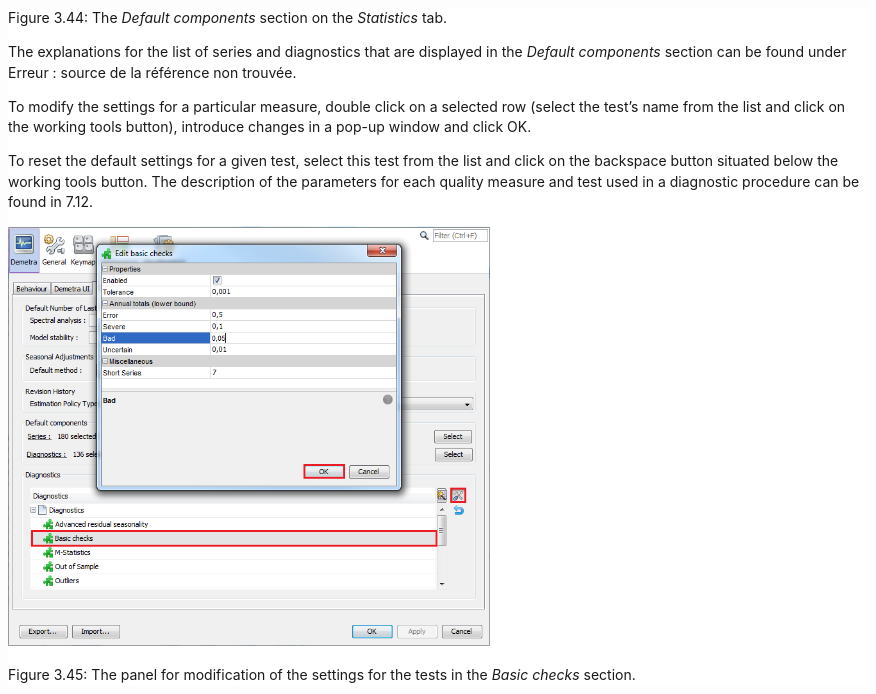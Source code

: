 Figure 3.44: The *Default components* section on the *Statistics* tab.

The explanations for the list of series and diagnostics that are
displayed in the *Default components* section can be found under Erreur
: source de la référence non trouvée.

To modify the settings for a particular measure, double click on a
selected row (select the test’s name from the list and click on the
working tools button), introduce changes in a pop-up window and click
OK.

To reset the default settings for a given test, select this test from
the list and click on the backspace button situated below the working
tools button. The description of the parameters for each quality measure
and test used in a diagnostic procedure can be found in 7.12.

<img src="../../assets/img/reference-manual/manual/A_Ref45.jpg" style="width:5.01944in;height:4.37153in" />

Figure 3.45: The panel for modification of the settings for the tests in
the *Basic checks* section.
